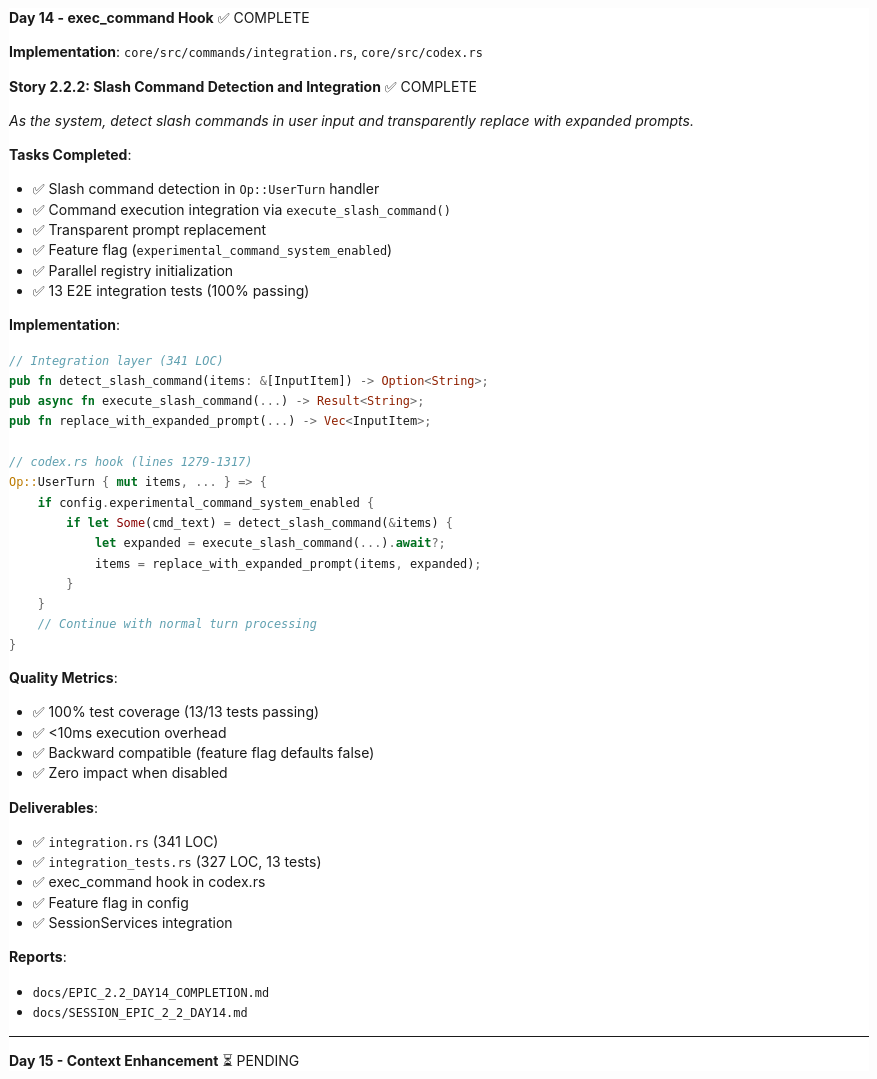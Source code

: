 **Day 14 - exec_command Hook** ✅ COMPLETE

**Implementation**: `core/src/commands/integration.rs`, `core/src/codex.rs`

**Story 2.2.2: Slash Command Detection and Integration** ✅ COMPLETE

*As the system, detect slash commands in user input and transparently replace with expanded prompts.*

**Tasks Completed**:
- ✅ Slash command detection in `Op::UserTurn` handler
- ✅ Command execution integration via `execute_slash_command()`
- ✅ Transparent prompt replacement
- ✅ Feature flag (`experimental_command_system_enabled`)
- ✅ Parallel registry initialization
- ✅ 13 E2E integration tests (100% passing)

**Implementation**:
```rust
// Integration layer (341 LOC)
pub fn detect_slash_command(items: &[InputItem]) -> Option<String>;
pub async fn execute_slash_command(...) -> Result<String>;
pub fn replace_with_expanded_prompt(...) -> Vec<InputItem>;

// codex.rs hook (lines 1279-1317)
Op::UserTurn { mut items, ... } => {
    if config.experimental_command_system_enabled {
        if let Some(cmd_text) = detect_slash_command(&items) {
            let expanded = execute_slash_command(...).await?;
            items = replace_with_expanded_prompt(items, expanded);
        }
    }
    // Continue with normal turn processing
}
```

**Quality Metrics**:
- ✅ 100% test coverage (13/13 tests passing)
- ✅ <10ms execution overhead
- ✅ Backward compatible (feature flag defaults false)
- ✅ Zero impact when disabled

**Deliverables**:
- ✅ `integration.rs` (341 LOC)
- ✅ `integration_tests.rs` (327 LOC, 13 tests)
- ✅ exec_command hook in codex.rs
- ✅ Feature flag in config
- ✅ SessionServices integration

**Reports**:
- `docs/EPIC_2.2_DAY14_COMPLETION.md`
- `docs/SESSION_EPIC_2_2_DAY14.md`

---

**Day 15 - Context Enhancement** ⏳ PENDING
